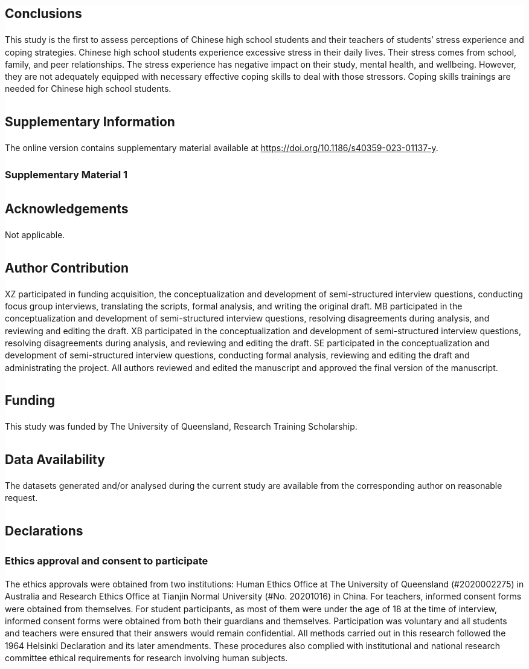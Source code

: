 ## Conclusions
This study is the first to assess perceptions of Chinese high school students and their teachers of students’ stress experience and coping strategies. Chinese high school students experience excessive stress in their daily lives. Their stress comes from school, family, and peer relationships. The stress experience has negative impact on their study, mental health, and wellbeing. However, they are not adequately equipped with necessary effective coping skills to deal with those stressors. Coping skills trainings are needed for Chinese high school students.

## Supplementary Information
The online version contains supplementary material available at https://doi.org/10.1186/s40359-023-01137-y.

### Supplementary Material 1

## Acknowledgements
Not applicable.

## Author Contribution
XZ participated in funding acquisition, the conceptualization and development of semi-structured interview questions, conducting focus group interviews, translating the scripts, formal analysis, and writing the original draft. MB participated in the conceptualization and development of semi-structured interview questions, resolving disagreements during analysis, and reviewing and editing the draft. XB participated in the conceptualization and development of semi-structured interview questions, resolving disagreements during analysis, and reviewing and editing the draft. SE participated in the conceptualization and development of semi-structured interview questions, conducting formal analysis, reviewing and editing the draft and administrating the project. All authors reviewed and edited the manuscript and approved the final version of the manuscript.

## Funding
This study was funded by The University of Queensland, Research Training Scholarship.

## Data Availability
The datasets generated and/or analysed during the current study are available from the corresponding author on reasonable request.

## Declarations

### Ethics approval and consent to participate
The ethics approvals were obtained from two institutions: Human Ethics Office at The University of Queensland (#2020002275) in Australia and Research Ethics Office at Tianjin Normal University (#No. 20201016) in China. For teachers, informed consent forms were obtained from themselves. For student participants, as most of them were under the age of 18 at the time of interview, informed consent forms were obtained from both their guardians and themselves. Participation was voluntary and all students and teachers were ensured that their answers would remain confidential. All methods carried out in this research followed the 1964 Helsinki Declaration and its later amendments. These procedures also complied with institutional and national research committee ethical requirements for research involving human subjects.
